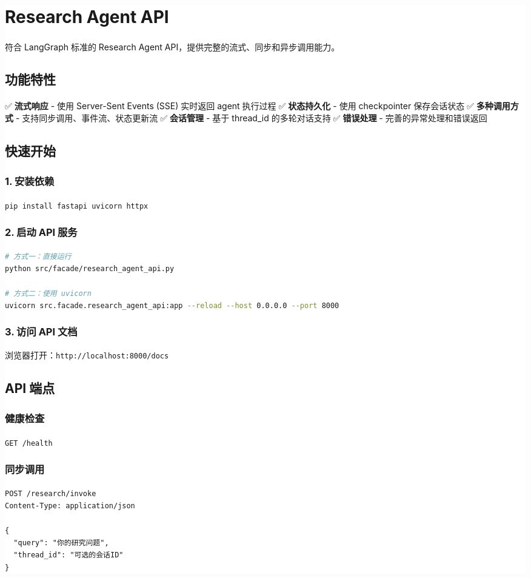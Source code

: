 # Research Agent API

符合 LangGraph 标准的 Research Agent API，提供完整的流式、同步和异步调用能力。

## 功能特性

✅ **流式响应** - 使用 Server-Sent Events (SSE) 实时返回 agent 执行过程
✅ **状态持久化** - 使用 checkpointer 保存会话状态
✅ **多种调用方式** - 支持同步调用、事件流、状态更新流
✅ **会话管理** - 基于 thread_id 的多轮对话支持
✅ **错误处理** - 完善的异常处理和错误返回

## 快速开始

### 1. 安装依赖

```bash
pip install fastapi uvicorn httpx
```

### 2. 启动 API 服务

```bash
# 方式一：直接运行
python src/facade/research_agent_api.py

# 方式二：使用 uvicorn
uvicorn src.facade.research_agent_api:app --reload --host 0.0.0.0 --port 8000
```

### 3. 访问 API 文档

浏览器打开：`http://localhost:8000/docs`

## API 端点

### 健康检查
```http
GET /health
```

### 同步调用
```http
POST /research/invoke
Content-Type: application/json

{
  "query": "你的研究问题",
  "thread_id": "可选的会话ID"
}
```
